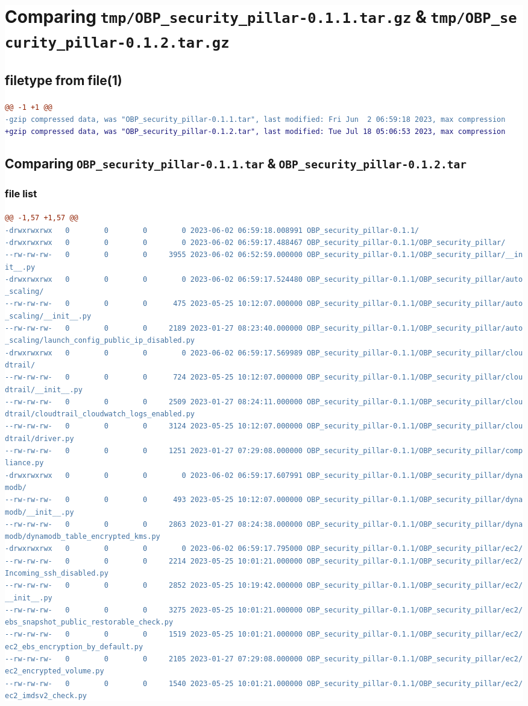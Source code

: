 # Comparing `tmp/OBP_security_pillar-0.1.1.tar.gz` & `tmp/OBP_security_pillar-0.1.2.tar.gz`

## filetype from file(1)

```diff
@@ -1 +1 @@
-gzip compressed data, was "OBP_security_pillar-0.1.1.tar", last modified: Fri Jun  2 06:59:18 2023, max compression
+gzip compressed data, was "OBP_security_pillar-0.1.2.tar", last modified: Tue Jul 18 05:06:53 2023, max compression
```

## Comparing `OBP_security_pillar-0.1.1.tar` & `OBP_security_pillar-0.1.2.tar`

### file list

```diff
@@ -1,57 +1,57 @@
-drwxrwxrwx   0        0        0        0 2023-06-02 06:59:18.008991 OBP_security_pillar-0.1.1/
-drwxrwxrwx   0        0        0        0 2023-06-02 06:59:17.488467 OBP_security_pillar-0.1.1/OBP_security_pillar/
--rw-rw-rw-   0        0        0     3955 2023-06-02 06:52:59.000000 OBP_security_pillar-0.1.1/OBP_security_pillar/__init__.py
-drwxrwxrwx   0        0        0        0 2023-06-02 06:59:17.524480 OBP_security_pillar-0.1.1/OBP_security_pillar/auto_scaling/
--rw-rw-rw-   0        0        0      475 2023-05-25 10:12:07.000000 OBP_security_pillar-0.1.1/OBP_security_pillar/auto_scaling/__init__.py
--rw-rw-rw-   0        0        0     2189 2023-01-27 08:23:40.000000 OBP_security_pillar-0.1.1/OBP_security_pillar/auto_scaling/launch_config_public_ip_disabled.py
-drwxrwxrwx   0        0        0        0 2023-06-02 06:59:17.569989 OBP_security_pillar-0.1.1/OBP_security_pillar/cloudtrail/
--rw-rw-rw-   0        0        0      724 2023-05-25 10:12:07.000000 OBP_security_pillar-0.1.1/OBP_security_pillar/cloudtrail/__init__.py
--rw-rw-rw-   0        0        0     2509 2023-01-27 08:24:11.000000 OBP_security_pillar-0.1.1/OBP_security_pillar/cloudtrail/cloudtrail_cloudwatch_logs_enabled.py
--rw-rw-rw-   0        0        0     3124 2023-05-25 10:12:07.000000 OBP_security_pillar-0.1.1/OBP_security_pillar/cloudtrail/driver.py
--rw-rw-rw-   0        0        0     1251 2023-01-27 07:29:08.000000 OBP_security_pillar-0.1.1/OBP_security_pillar/compliance.py
-drwxrwxrwx   0        0        0        0 2023-06-02 06:59:17.607991 OBP_security_pillar-0.1.1/OBP_security_pillar/dynamodb/
--rw-rw-rw-   0        0        0      493 2023-05-25 10:12:07.000000 OBP_security_pillar-0.1.1/OBP_security_pillar/dynamodb/__init__.py
--rw-rw-rw-   0        0        0     2863 2023-01-27 08:24:38.000000 OBP_security_pillar-0.1.1/OBP_security_pillar/dynamodb/dynamodb_table_encrypted_kms.py
-drwxrwxrwx   0        0        0        0 2023-06-02 06:59:17.795000 OBP_security_pillar-0.1.1/OBP_security_pillar/ec2/
--rw-rw-rw-   0        0        0     2214 2023-05-25 10:01:21.000000 OBP_security_pillar-0.1.1/OBP_security_pillar/ec2/Incoming_ssh_disabled.py
--rw-rw-rw-   0        0        0     2852 2023-05-25 10:19:42.000000 OBP_security_pillar-0.1.1/OBP_security_pillar/ec2/__init__.py
--rw-rw-rw-   0        0        0     3275 2023-05-25 10:01:21.000000 OBP_security_pillar-0.1.1/OBP_security_pillar/ec2/ebs_snapshot_public_restorable_check.py
--rw-rw-rw-   0        0        0     1519 2023-05-25 10:01:21.000000 OBP_security_pillar-0.1.1/OBP_security_pillar/ec2/ec2_ebs_encryption_by_default.py
--rw-rw-rw-   0        0        0     2105 2023-01-27 07:29:08.000000 OBP_security_pillar-0.1.1/OBP_security_pillar/ec2/ec2_encrypted_volume.py
--rw-rw-rw-   0        0        0     1540 2023-05-25 10:01:21.000000 OBP_security_pillar-0.1.1/OBP_security_pillar/ec2/ec2_imdsv2_check.py
```